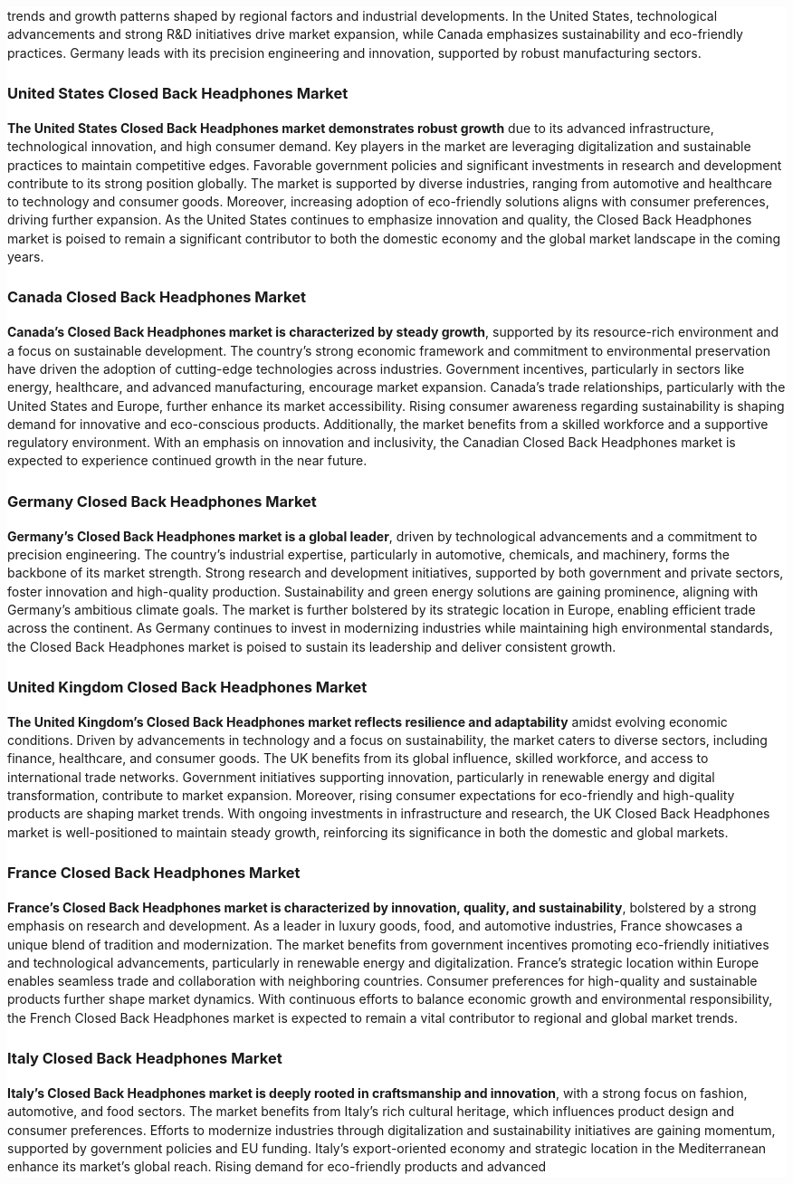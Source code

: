 trends and growth patterns shaped by regional factors and industrial developments. In the United States, technological advancements and strong R&amp;D initiatives drive market expansion, while Canada emphasizes sustainability and eco-friendly practices. Germany leads with its precision engineering and innovation, supported by robust manufacturing sectors.</span></em></p></blockquote><h3><strong>United States Closed Back Headphones Market</strong></h3><p><strong>The United States Closed Back Headphones market demonstrates robust growth</strong> due to its advanced infrastructure, technological innovation, and high consumer demand. Key players in the market are leveraging digitalization and sustainable practices to maintain competitive edges. Favorable government policies and significant investments in research and development contribute to its strong position globally. The market is supported by diverse industries, ranging from automotive and healthcare to technology and consumer goods. Moreover, increasing adoption of eco-friendly solutions aligns with consumer preferences, driving further expansion. As the United States continues to emphasize innovation and quality, the Closed Back Headphones market is poised to remain a significant contributor to both the domestic economy and the global market landscape in the coming years.</p><h3><strong>Canada Closed Back Headphones Market</strong></h3><p><strong>Canada&rsquo;s Closed Back Headphones market is characterized by steady growth</strong>, supported by its resource-rich environment and a focus on sustainable development. The country&rsquo;s strong economic framework and commitment to environmental preservation have driven the adoption of cutting-edge technologies across industries. Government incentives, particularly in sectors like energy, healthcare, and advanced manufacturing, encourage market expansion. Canada&rsquo;s trade relationships, particularly with the United States and Europe, further enhance its market accessibility. Rising consumer awareness regarding sustainability is shaping demand for innovative and eco-conscious products. Additionally, the market benefits from a skilled workforce and a supportive regulatory environment. With an emphasis on innovation and inclusivity, the Canadian Closed Back Headphones market is expected to experience continued growth in the near future.</p><h3><strong>Germany Closed Back Headphones Market</strong></h3><p><strong>Germany&rsquo;s Closed Back Headphones market is a global leader</strong>, driven by technological advancements and a commitment to precision engineering. The country&rsquo;s industrial expertise, particularly in automotive, chemicals, and machinery, forms the backbone of its market strength. Strong research and development initiatives, supported by both government and private sectors, foster innovation and high-quality production. Sustainability and green energy solutions are gaining prominence, aligning with Germany&rsquo;s ambitious climate goals. The market is further bolstered by its strategic location in Europe, enabling efficient trade across the continent. As Germany continues to invest in modernizing industries while maintaining high environmental standards, the Closed Back Headphones market is poised to sustain its leadership and deliver consistent growth.</p><h3><strong>United Kingdom Closed Back Headphones Market</strong></h3><p><strong>The United Kingdom&rsquo;s Closed Back Headphones market reflects resilience and adaptability</strong> amidst evolving economic conditions. Driven by advancements in technology and a focus on sustainability, the market caters to diverse sectors, including finance, healthcare, and consumer goods. The UK benefits from its global influence, skilled workforce, and access to international trade networks. Government initiatives supporting innovation, particularly in renewable energy and digital transformation, contribute to market expansion. Moreover, rising consumer expectations for eco-friendly and high-quality products are shaping market trends. With ongoing investments in infrastructure and research, the UK Closed Back Headphones market is well-positioned to maintain steady growth, reinforcing its significance in both the domestic and global markets.</p><h3><strong>France Closed Back Headphones Market</strong></h3><p><strong>France&rsquo;s Closed Back Headphones market is characterized by innovation, quality, and sustainability</strong>, bolstered by a strong emphasis on research and development. As a leader in luxury goods, food, and automotive industries, France showcases a unique blend of tradition and modernization. The market benefits from government incentives promoting eco-friendly initiatives and technological advancements, particularly in renewable energy and digitalization. France&rsquo;s strategic location within Europe enables seamless trade and collaboration with neighboring countries. Consumer preferences for high-quality and sustainable products further shape market dynamics. With continuous efforts to balance economic growth and environmental responsibility, the French Closed Back Headphones market is expected to remain a vital contributor to regional and global market trends.</p><h3><strong>Italy Closed Back Headphones Market</strong></h3><p><strong>Italy&rsquo;s Closed Back Headphones market is deeply rooted in craftsmanship and innovation</strong>, with a strong focus on fashion, automotive, and food sectors. The market benefits from Italy&rsquo;s rich cultural heritage, which influences product design and consumer preferences. Efforts to modernize industries through digitalization and sustainability initiatives are gaining momentum, supported by government policies and EU funding. Italy&rsquo;s export-oriented economy and strategic location in the Mediterranean enhance its market&rsquo;s global reach. Rising demand for eco-friendly products and advanced